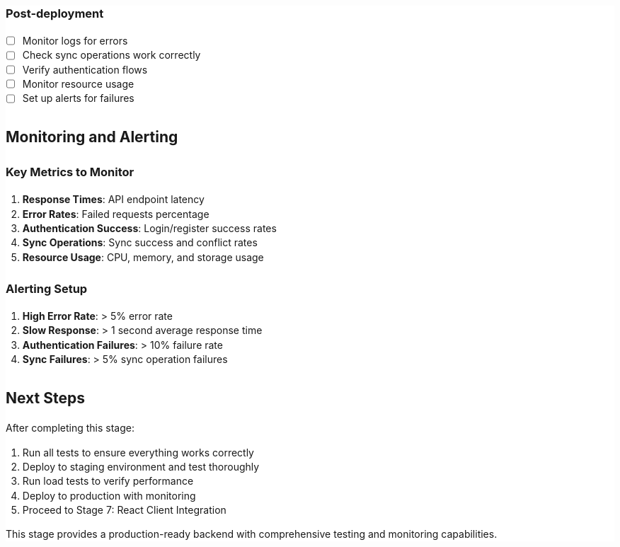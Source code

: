 ### Post-deployment
- [ ] Monitor logs for errors
- [ ] Check sync operations work correctly
- [ ] Verify authentication flows
- [ ] Monitor resource usage
- [ ] Set up alerts for failures

## Monitoring and Alerting

### Key Metrics to Monitor
1. **Response Times**: API endpoint latency
2. **Error Rates**: Failed requests percentage
3. **Authentication Success**: Login/register success rates
4. **Sync Operations**: Sync success and conflict rates
5. **Resource Usage**: CPU, memory, and storage usage

### Alerting Setup
1. **High Error Rate**: > 5% error rate
2. **Slow Response**: > 1 second average response time
3. **Authentication Failures**: > 10% failure rate
4. **Sync Failures**: > 5% sync operation failures

## Next Steps

After completing this stage:

1. Run all tests to ensure everything works correctly
2. Deploy to staging environment and test thoroughly
3. Run load tests to verify performance
4. Deploy to production with monitoring
5. Proceed to Stage 7: React Client Integration

This stage provides a production-ready backend with comprehensive testing and monitoring capabilities.
